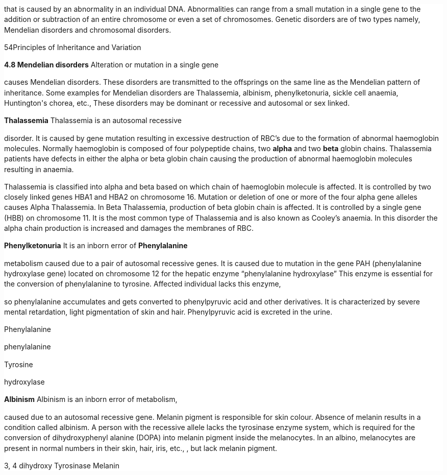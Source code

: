 that is caused by an abnormality in an individual DNA. Abnormalities can range from a small mutation in a single gene to the addition or subtraction of an entire chromosome or even a set of chromosomes. Genetic disorders are of two types namely, Mendelian disorders and chromosomal disorders.




  

54Principles of Inheritance and Variation

**4.8 Mendelian disorders** Alteration or mutation in a single gene

causes Mendelian disorders. These disorders are transmitted to the offsprings on the same line as the Mendelian pattern of inheritance. Some examples for Mendelian disorders are Thalassemia, albinism, phenylketonuria, sickle cell anaemia, Huntington's chorea, etc., These disorders may be dominant or recessive and autosomal or sex linked.

**Thalassemia** Thalassemia is an autosomal recessive

disorder. It is caused by gene mutation resulting in excessive destruction of RBC’s due to the formation of abnormal haemoglobin molecules. Normally haemoglobin is composed of four polypeptide chains, two **alpha** and two **beta** globin chains. Thalassemia patients have defects in either the alpha or beta globin chain causing the production of abnormal haemoglobin molecules resulting in anaemia.

Thalassemia is classified into alpha and beta based on which chain of haemoglobin molecule is affected. It is controlled by two closely linked genes HBA1 and HBA2 on chromosome 16. Mutation or deletion of one or more of the four alpha gene alleles causes Alpha Thalassemia. In Beta Thalassemia, production of beta globin chain is affected. It is controlled by a single gene (HBB) on chromosome 11. It is the most common type of Thalassemia and is also known as Cooley’s anaemia. In this disorder the alpha chain production is increased and damages the membranes of RBC.

**Phenylketonuria** It is an inborn error of **Phenylalanine**

metabolism caused due to a pair of autosomal recessive genes. It is caused due to mutation in the gene PAH (phenylalanine hydroxylase gene) located on chromosome 12 for the hepatic enzyme “phenylalanine hydroxylase” This enzyme is essential for the conversion of phenylalanine to tyrosine. Affected individual lacks this enzyme,  

so phenylalanine accumulates and gets converted to phenylpyruvic acid and other derivatives. It is characterized by severe mental retardation, light pigmentation of skin and hair. Phenylpyruvic acid is excreted in the urine.

Phenylalanine

phenylalanine

Tyrosine

hydroxylase

**Albinism** Albinism is an inborn error of metabolism,

caused due to an autosomal recessive gene. Melanin pigment is responsible for skin colour. Absence of melanin results in a condition called albinism. A person with the recessive allele lacks the tyrosinase enzyme system, which is required for the conversion of dihydroxyphenyl alanine (DOPA) into melanin pigment inside the melanocytes. In an albino, melanocytes are present in normal numbers in their skin, hair, iris, etc., , but lack melanin pigment.

3, 4 dihydroxy Tyrosinase Melanin

